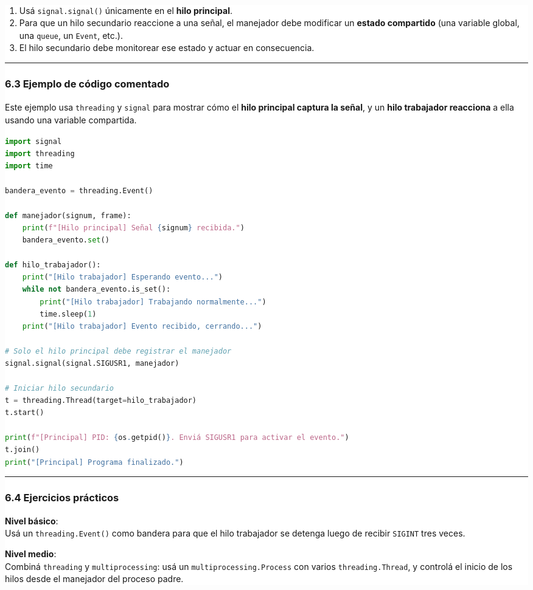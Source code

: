 1. Usá `signal.signal()` únicamente en el **hilo principal**.
2. Para que un hilo secundario reaccione a una señal, el manejador debe modificar un **estado compartido** (una variable global, una `queue`, un `Event`, etc.).
3. El hilo secundario debe monitorear ese estado y actuar en consecuencia.

---

### 6.3 Ejemplo de código comentado

Este ejemplo usa `threading` y `signal` para mostrar cómo el **hilo principal captura la señal**, y un **hilo trabajador reacciona** a ella usando una variable compartida.

```py
import signal
import threading
import time

bandera_evento = threading.Event()

def manejador(signum, frame):
    print(f"[Hilo principal] Señal {signum} recibida.")
    bandera_evento.set()

def hilo_trabajador():
    print("[Hilo trabajador] Esperando evento...")
    while not bandera_evento.is_set():
        print("[Hilo trabajador] Trabajando normalmente...")
        time.sleep(1)
    print("[Hilo trabajador] Evento recibido, cerrando...")

# Solo el hilo principal debe registrar el manejador
signal.signal(signal.SIGUSR1, manejador)

# Iniciar hilo secundario
t = threading.Thread(target=hilo_trabajador)
t.start()

print(f"[Principal] PID: {os.getpid()}. Enviá SIGUSR1 para activar el evento.")
t.join()
print("[Principal] Programa finalizado.")
```

---

### 6.4 Ejercicios prácticos

**Nivel básico**:  
Usá un `threading.Event()` como bandera para que el hilo trabajador se detenga luego de recibir `SIGINT` tres veces.

**Nivel medio**:  
Combiná `threading` y `multiprocessing`: usá un `multiprocessing.Process` con varios `threading.Thread`, y controlá el inicio de los hilos desde el manejador del proceso padre.
